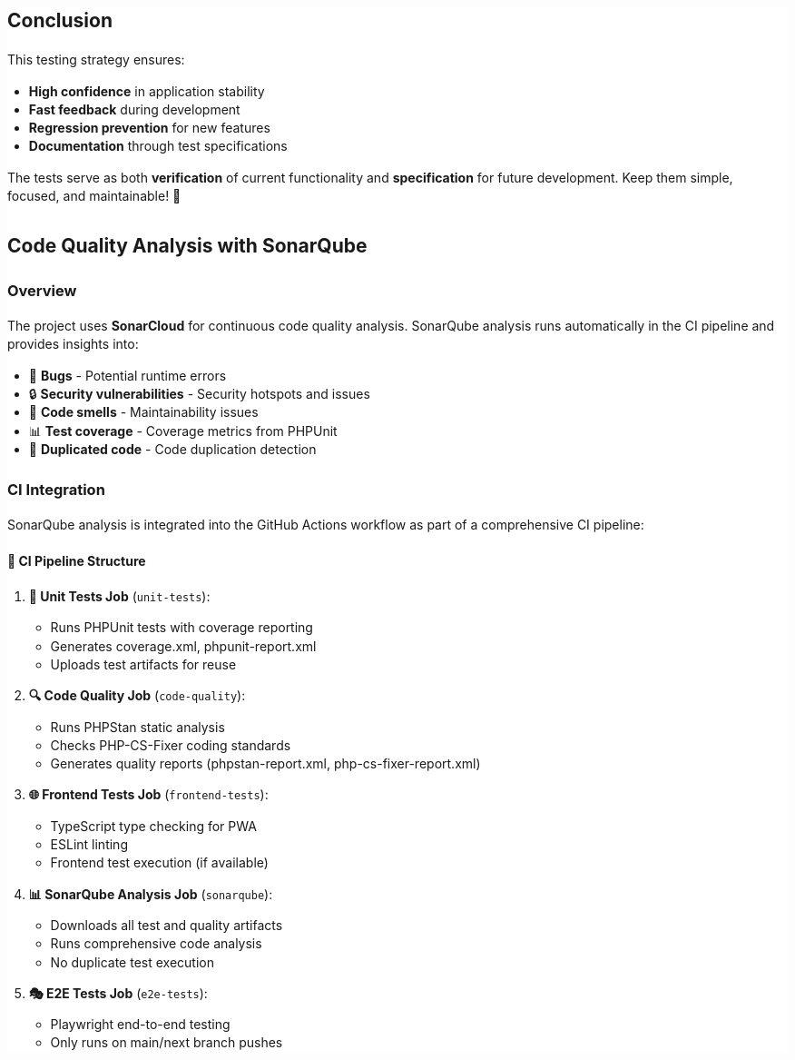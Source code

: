 ## Conclusion

This testing strategy ensures:
- **High confidence** in application stability
- **Fast feedback** during development
- **Regression prevention** for new features
- **Documentation** through test specifications

The tests serve as both **verification** of current functionality and **specification** for future development. Keep them simple, focused, and maintainable! 🎯

## Code Quality Analysis with SonarQube

### Overview

The project uses **SonarCloud** for continuous code quality analysis. SonarQube analysis runs automatically in the CI pipeline and provides insights into:

- 🐛 **Bugs** - Potential runtime errors
- 🔒 **Security vulnerabilities** - Security hotspots and issues  
- 💨 **Code smells** - Maintainability issues
- 📊 **Test coverage** - Coverage metrics from PHPUnit
- 🔄 **Duplicated code** - Code duplication detection

### CI Integration

SonarQube analysis is integrated into the GitHub Actions workflow as part of a comprehensive CI pipeline:

#### 🔄 **CI Pipeline Structure**

1. **🧪 Unit Tests Job** (`unit-tests`):
   - Runs PHPUnit tests with coverage reporting
   - Generates coverage.xml, phpunit-report.xml 
   - Uploads test artifacts for reuse

2. **🔍 Code Quality Job** (`code-quality`):  
   - Runs PHPStan static analysis
   - Checks PHP-CS-Fixer coding standards
   - Generates quality reports (phpstan-report.xml, php-cs-fixer-report.xml)

3. **🌐 Frontend Tests Job** (`frontend-tests`):
   - TypeScript type checking for PWA
   - ESLint linting
   - Frontend test execution (if available)

4. **📊 SonarQube Analysis Job** (`sonarqube`):
   - Downloads all test and quality artifacts
   - Runs comprehensive code analysis
   - No duplicate test execution

5. **🎭 E2E Tests Job** (`e2e-tests`):
   - Playwright end-to-end testing
   - Only runs on main/next branch pushes
